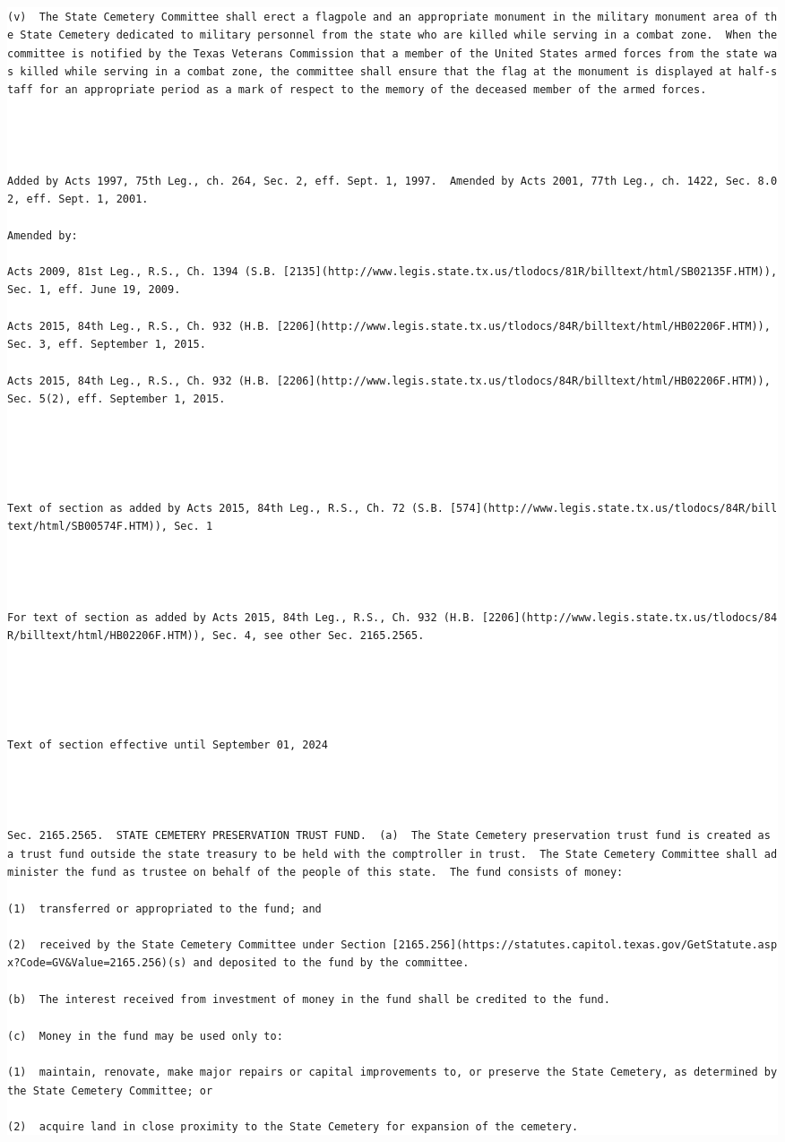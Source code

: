     (v)  The State Cemetery Committee shall erect a flagpole and an appropriate monument in the military monument area of the State Cemetery dedicated to military personnel from the state who are killed while serving in a combat zone.  When the committee is notified by the Texas Veterans Commission that a member of the United States armed forces from the state was killed while serving in a combat zone, the committee shall ensure that the flag at the monument is displayed at half-staff for an appropriate period as a mark of respect to the memory of the deceased member of the armed forces.
    
    
    
    
    Added by Acts 1997, 75th Leg., ch. 264, Sec. 2, eff. Sept. 1, 1997.  Amended by Acts 2001, 77th Leg., ch. 1422, Sec. 8.02, eff. Sept. 1, 2001.
    
    Amended by: 
    
    Acts 2009, 81st Leg., R.S., Ch. 1394 (S.B. [2135](http://www.legis.state.tx.us/tlodocs/81R/billtext/html/SB02135F.HTM)), Sec. 1, eff. June 19, 2009.
    
    Acts 2015, 84th Leg., R.S., Ch. 932 (H.B. [2206](http://www.legis.state.tx.us/tlodocs/84R/billtext/html/HB02206F.HTM)), Sec. 3, eff. September 1, 2015.
    
    Acts 2015, 84th Leg., R.S., Ch. 932 (H.B. [2206](http://www.legis.state.tx.us/tlodocs/84R/billtext/html/HB02206F.HTM)), Sec. 5(2), eff. September 1, 2015.
    
    
    
    
    
    Text of section as added by Acts 2015, 84th Leg., R.S., Ch. 72 (S.B. [574](http://www.legis.state.tx.us/tlodocs/84R/billtext/html/SB00574F.HTM)), Sec. 1
    
      
    
    
    For text of section as added by Acts 2015, 84th Leg., R.S., Ch. 932 (H.B. [2206](http://www.legis.state.tx.us/tlodocs/84R/billtext/html/HB02206F.HTM)), Sec. 4, see other Sec. 2165.2565.
    
      
      
    
    
    Text of section effective until September 01, 2024
    
      
    
    
    Sec. 2165.2565.  STATE CEMETERY PRESERVATION TRUST FUND.  (a)  The State Cemetery preservation trust fund is created as a trust fund outside the state treasury to be held with the comptroller in trust.  The State Cemetery Committee shall administer the fund as trustee on behalf of the people of this state.  The fund consists of money:
    
    (1)  transferred or appropriated to the fund; and
    
    (2)  received by the State Cemetery Committee under Section [2165.256](https://statutes.capitol.texas.gov/GetStatute.aspx?Code=GV&Value=2165.256)(s) and deposited to the fund by the committee.
    
    (b)  The interest received from investment of money in the fund shall be credited to the fund.
    
    (c)  Money in the fund may be used only to:
    
    (1)  maintain, renovate, make major repairs or capital improvements to, or preserve the State Cemetery, as determined by the State Cemetery Committee; or
    
    (2)  acquire land in close proximity to the State Cemetery for expansion of the cemetery.
    
    